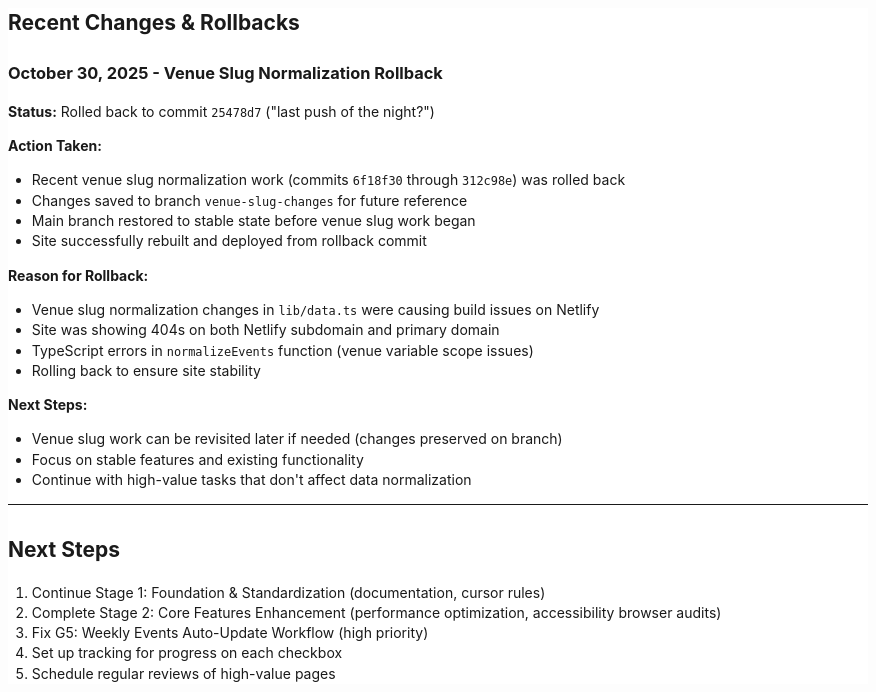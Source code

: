 ## Recent Changes & Rollbacks

### October 30, 2025 - Venue Slug Normalization Rollback
**Status:** Rolled back to commit `25478d7` ("last push of the night?")

**Action Taken:**
- Recent venue slug normalization work (commits `6f18f30` through `312c98e`) was rolled back
- Changes saved to branch `venue-slug-changes` for future reference
- Main branch restored to stable state before venue slug work began
- Site successfully rebuilt and deployed from rollback commit

**Reason for Rollback:**
- Venue slug normalization changes in `lib/data.ts` were causing build issues on Netlify
- Site was showing 404s on both Netlify subdomain and primary domain
- TypeScript errors in `normalizeEvents` function (venue variable scope issues)
- Rolling back to ensure site stability

**Next Steps:**
- Venue slug work can be revisited later if needed (changes preserved on branch)
- Focus on stable features and existing functionality
- Continue with high-value tasks that don't affect data normalization

---

## Next Steps

1. Continue Stage 1: Foundation & Standardization (documentation, cursor rules)
2. Complete Stage 2: Core Features Enhancement (performance optimization, accessibility browser audits)
3. Fix G5: Weekly Events Auto-Update Workflow (high priority)
4. Set up tracking for progress on each checkbox
5. Schedule regular reviews of high-value pages

